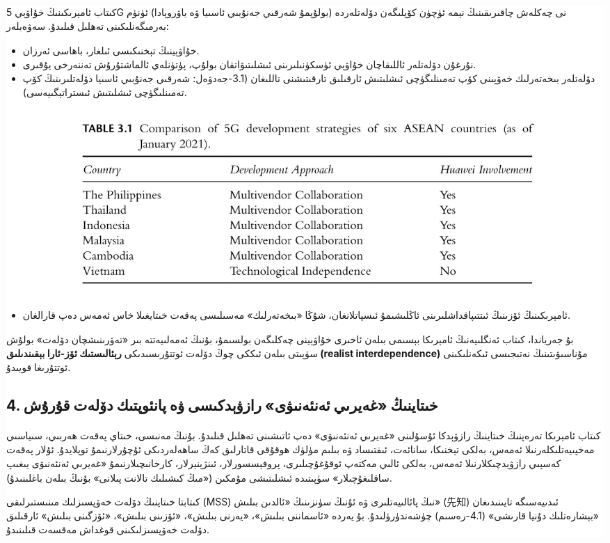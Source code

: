 كىتاب ئامېرىكىنىڭ خۇاۋېي 5G نى چەكلەش چاقىرىقىنىڭ نېمە ئۈچۈن كۆپلىگەن دۆلەتلەردە (بولۇپمۇ شەرقىي جەنۇبىي ئاسىيا ۋە ياۋروپادا) ئۈنۈم بەرمىگەنلىكىنى تەھلىل قىلىدۇ. سەۋەبلەر:
*   خۇاۋېينىڭ تېخنىكىسى ئىلغار، باھاسى ئەرزان.
*   نۇرغۇن دۆلەتلەر ئاللىقاچان خۇاۋېي ئۈسكۈنىلىرىنى ئىشلىتىۋاتقان بولۇپ، پۈتۈنلەي ئالماشتۇرۇش تەننەرخى يۇقىرى.
*   دۆلەتلەر بىخەتەرلىك خەۋپىنى كۆپ تەمىنلىگۈچى ئىشلىتىش ئارقىلىق تارقىتىشنى تاللىغان (3.1-جەدۋەل: شەرقىي جەنۇبىي ئاسىيا دۆلەتلىرىنىڭ كۆپ تەمىنلىگۈچى ئىشلىتىش ئىستراتېگىيەسى).

<img src="https://raw.githubusercontent.com/UyCoder/paydilar/master/pics/ResimKitap01-3.1.jpg" style="display: block; margin-left: auto; margin-right: auto; width: 80%;">

*   ئامېرىكىنىڭ ئۆزىنىڭ ئىتتىپاقداشلىرىنى ئاڭلىشىمۇ ئىسپاتلانغان، شۇڭا «بىخەتەرلىك» مەسىلىسى پەقەت خىتايغىلا خاس ئەمەس دەپ قارالغان.

بۇ جەرياندا، كىتاب ئەنگلىيەنىڭ ئامېرىكا بېسىمى بىلەن ئاخىرى خۇاۋېينى چەكلىگەن بولسىمۇ، بۇنىڭ ئەمەلىيەتتە بىر «تەۋرىنىشچان دۆلەت» بولۇش سۈپىتى بىلەن ئىككى چوڭ دۆلەت ئوتتۇرىسىدىكى **رېئالىستىك ئۆز-ئارا بېقىندىلىق (realist interdependence)** مۇناسىۋىتىنىڭ نەتىجىسى ئىكەنلىكىنى ئوتتۇرىغا قويىدۇ.

## **4. خىتاينىڭ «غەيرىي ئەنئەنىۋى» رازۋېدكىسى ۋە پانئوپتىك دۆلەت قۇرۇش**

كىتاب ئامېرىكا تەرەپنىڭ خىتاينىڭ رازۋېدكا ئۇسۇلىنى «غەيرىي ئەنئەنىۋى» دەپ ئاتىشىنى تەھلىل قىلىدۇ. بۇنىڭ مەنىسى، خىتاي پەقەت ھەربىي، سىياسىي مەخپىيەتلىكلەرنىلا ئەمەس، بەلكى تېخنىكا، سانائەت، ئىقتىساد ۋە بىلىم مۈلۈك ھوقۇقى قاتارلىق كەڭ ساھەلەردىكى ئۇچۇرلارنىمۇ توپلايدۇ. ئۇلار پەقەت كەسپىي رازۋېدچىكلارنىلا ئەمەس، بەلكى ئالىي مەكتەپ ئوقۇغۇچىلىرى، پروفېسسورلار، ئىنژېنېرلار، كارخانىچىلارنىمۇ «غەيرىي ئەنئەنىۋى يىغىپ ساقلىغۇچىلار» سۈپىتىدە ئىشلىتىشى مۇمكىن («مىڭ كىشىلىك تالانت پىلانى» بۇنىڭ بىلەن باغلىنىدۇ).

كىتابتا خىتاينىڭ دۆلەت خەۋپسىزلىك مىنىستىرلىقى (MSS) نىڭ پائالىيەتلىرى ۋە ئۇنىڭ سۈنزىنىڭ «ئالدىن بىلىش» (先知) ئىدىيەسىگە تايىنىدىغان «بېشارەتلىك دۇنيا قارىشى» (4.1-رەسىم) چۈشەندۈرۈلىدۇ. بۇ يەردە «ئاسماننى بىلىش»، «يەرنى بىلىش»، «ئۆزىنى بىلىش»، «ئۆزگىنى بىلىش» ئارقىلىق دۆلەت خەۋپسىزلىكىنى قوغداش مەقسەت قىلىنىدۇ.